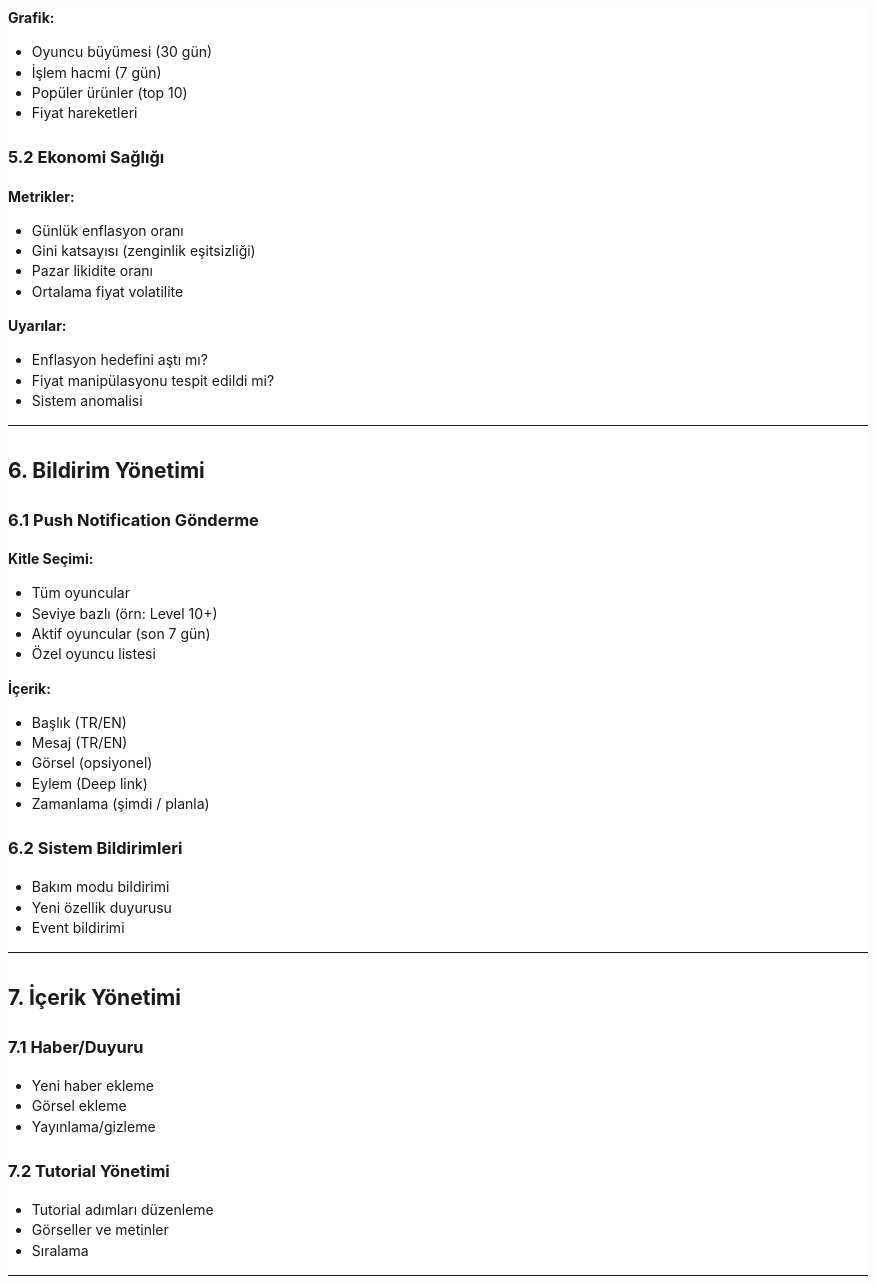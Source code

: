 **Grafik:**
- Oyuncu büyümesi (30 gün)
- İşlem hacmi (7 gün)
- Popüler ürünler (top 10)
- Fiyat hareketleri

### 5.2 Ekonomi Sağlığı
**Metrikler:**
- Günlük enflasyon oranı
- Gini katsayısı (zenginlik eşitsizliği)
- Pazar likidite oranı
- Ortalama fiyat volatilite

**Uyarılar:**
- Enflasyon hedefini aştı mı?
- Fiyat manipülasyonu tespit edildi mi?
- Sistem anomalisi

---

## 6. Bildirim Yönetimi

### 6.1 Push Notification Gönderme
**Kitle Seçimi:**
- Tüm oyuncular
- Seviye bazlı (örn: Level 10+)
- Aktif oyuncular (son 7 gün)
- Özel oyuncu listesi

**İçerik:**
- Başlık (TR/EN)
- Mesaj (TR/EN)
- Görsel (opsiyonel)
- Eylem (Deep link)
- Zamanlama (şimdi / planla)

### 6.2 Sistem Bildirimleri
- Bakım modu bildirimi
- Yeni özellik duyurusu
- Event bildirimi

---

## 7. İçerik Yönetimi

### 7.1 Haber/Duyuru
- Yeni haber ekleme
- Görsel ekleme
- Yayınlama/gizleme

### 7.2 Tutorial Yönetimi
- Tutorial adımları düzenleme
- Görseller ve metinler
- Sıralama

---